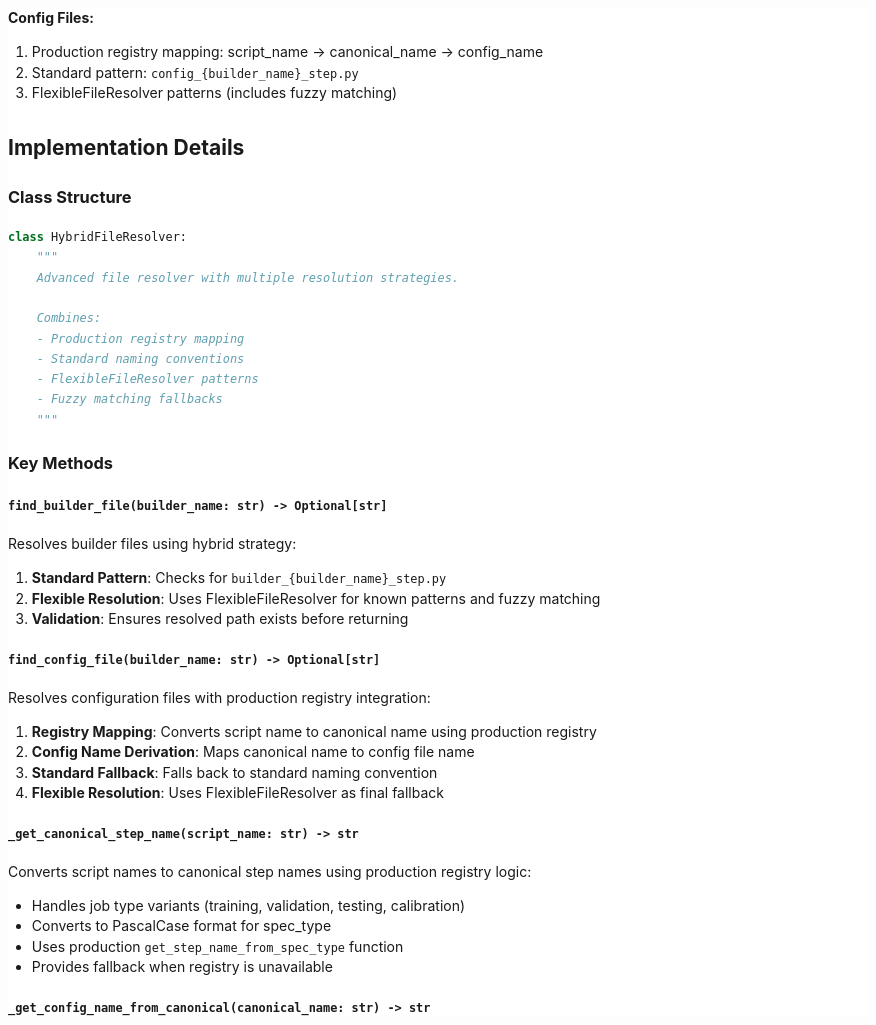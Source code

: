 **Config Files:**
1. Production registry mapping: script_name → canonical_name → config_name
2. Standard pattern: `config_{builder_name}_step.py`
3. FlexibleFileResolver patterns (includes fuzzy matching)

## Implementation Details

### Class Structure

```python
class HybridFileResolver:
    """
    Advanced file resolver with multiple resolution strategies.
    
    Combines:
    - Production registry mapping
    - Standard naming conventions
    - FlexibleFileResolver patterns
    - Fuzzy matching fallbacks
    """
```

### Key Methods

#### `find_builder_file(builder_name: str) -> Optional[str]`

Resolves builder files using hybrid strategy:

1. **Standard Pattern**: Checks for `builder_{builder_name}_step.py`
2. **Flexible Resolution**: Uses FlexibleFileResolver for known patterns and fuzzy matching
3. **Validation**: Ensures resolved path exists before returning

#### `find_config_file(builder_name: str) -> Optional[str]`

Resolves configuration files with production registry integration:

1. **Registry Mapping**: Converts script name to canonical name using production registry
2. **Config Name Derivation**: Maps canonical name to config file name
3. **Standard Fallback**: Falls back to standard naming convention
4. **Flexible Resolution**: Uses FlexibleFileResolver as final fallback

#### `_get_canonical_step_name(script_name: str) -> str`

Converts script names to canonical step names using production registry logic:

- Handles job type variants (training, validation, testing, calibration)
- Converts to PascalCase format for spec_type
- Uses production `get_step_name_from_spec_type` function
- Provides fallback when registry is unavailable

#### `_get_config_name_from_canonical(canonical_name: str) -> str`
